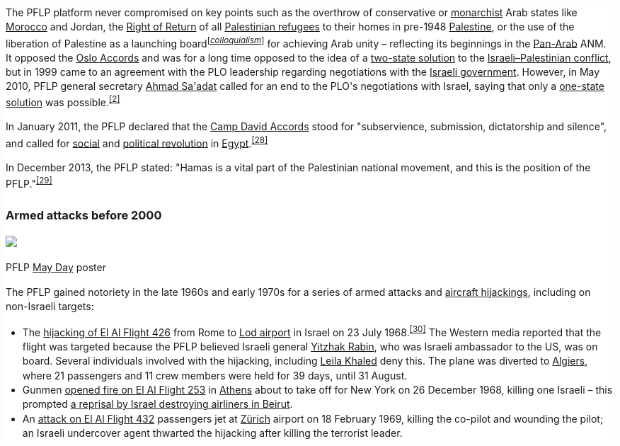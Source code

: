 The PFLP platform never compromised on key points such as the overthrow of conservative or [monarchist](https://en.wikipedia.org/wiki/Monarchy "Monarchy") Arab states like [Morocco](https://en.wikipedia.org/wiki/Morocco "Morocco") and Jordan, the [Right of Return](https://en.wikipedia.org/wiki/Right_of_Return "Right of Return") of all [Palestinian refugees](https://en.wikipedia.org/wiki/Palestinian_refugee "Palestinian refugee") to their homes in pre-1948 [Palestine](https://en.wikipedia.org/wiki/Palestine_(region) "Palestine (region)"), or the use of the liberation of Palestine as a launching board<sup>[<i><a href="https://en.wikipedia.org/wiki/Wikipedia:Writing_better_articles#WPCOLLOQUIAL" title="Wikipedia:Writing better articles"><span title="The word or phrase preceding this tag is a colloquialism. Please replace it with literal language. (May 2021)">colloquialism</span></a></i>]</sup> for achieving Arab unity – reflecting its beginnings in the [Pan-Arab](https://en.wikipedia.org/wiki/Pan-Arab "Pan-Arab") ANM. It opposed the [Oslo Accords](https://en.wikipedia.org/wiki/Oslo_Accords "Oslo Accords") and was for a long time opposed to the idea of a [two-state solution](https://en.wikipedia.org/wiki/Two-state_solution "Two-state solution") to the [Israeli–Palestinian conflict](https://en.wikipedia.org/wiki/Israeli%E2%80%93Palestinian_conflict "Israeli–Palestinian conflict"), but in 1999 came to an agreement with the PLO leadership regarding negotiations with the [Israeli government](https://en.wikipedia.org/wiki/Israeli_government "Israeli government"). However, in May 2010, PFLP general secretary [Ahmad Sa'adat](https://en.wikipedia.org/wiki/Ahmad_Sa%27adat "Ahmad Sa'adat") called for an end to the PLO's negotiations with Israel, saying that only a [one-state solution](https://en.wikipedia.org/wiki/One-state_solution "One-state solution") was possible.<sup id="cite_ref-One-state_solution_2-1"><a href="https://en.wikipedia.org/wiki/Popular_Front_for_the_Liberation_of_Palestine#cite_note-One-state_solution-2">[2]</a></sup>

In January 2011, the PFLP declared that the [Camp David Accords](https://en.wikipedia.org/wiki/Camp_David_Accords "Camp David Accords") stood for "subservience, submission, dictatorship and silence", and called for [social](https://en.wikipedia.org/wiki/Social_revolution "Social revolution") and [political revolution](https://en.wikipedia.org/wiki/Political_revolution "Political revolution") in [Egypt](https://en.wikipedia.org/wiki/Egypt "Egypt").<sup id="cite_ref-28"><a href="https://en.wikipedia.org/wiki/Popular_Front_for_the_Liberation_of_Palestine#cite_note-28">[28]</a></sup>

In December 2013, the PFLP stated: "Hamas is a vital part of the Palestinian national movement, and this is the position of the PFLP."<sup id="cite_ref-29"><a href="https://en.wikipedia.org/wiki/Popular_Front_for_the_Liberation_of_Palestine#cite_note-29">[29]</a></sup>

### Armed attacks before 2000

[![](https://upload.wikimedia.org/wikipedia/en/thumb/e/ea/Pflpmayday2005.jpeg/220px-Pflpmayday2005.jpeg)](https://en.wikipedia.org/wiki/File:Pflpmayday2005.jpeg)

PFLP [May Day](https://en.wikipedia.org/wiki/May_Day "May Day") poster

The PFLP gained notoriety in the late 1960s and early 1970s for a series of armed attacks and [aircraft hijackings](https://en.wikipedia.org/wiki/Aircraft_hijacking "Aircraft hijacking"), including on non-Israeli targets:

-   The [hijacking of El Al Flight 426](https://en.wikipedia.org/wiki/El_Al_Flight_426_hijacking "El Al Flight 426 hijacking") from Rome to [Lod airport](https://en.wikipedia.org/wiki/Lod_airport "Lod airport") in Israel on 23 July 1968.<sup id="cite_ref-30"><a href="https://en.wikipedia.org/wiki/Popular_Front_for_the_Liberation_of_Palestine#cite_note-30">[30]</a></sup> The Western media reported that the flight was targeted because the PFLP believed Israeli general [Yitzhak Rabin](https://en.wikipedia.org/wiki/Yitzhak_Rabin "Yitzhak Rabin"), who was Israeli ambassador to the US, was on board. Several individuals involved with the hijacking, including [Leila Khaled](https://en.wikipedia.org/wiki/Leila_Khaled "Leila Khaled") deny this. The plane was diverted to [Algiers](https://en.wikipedia.org/wiki/Algiers "Algiers"), where 21 passengers and 11 crew members were held for 39 days, until 31 August.
-   Gunmen [opened fire on El Al Flight 253](https://en.wikipedia.org/wiki/El_Al_Flight_253_attack "El Al Flight 253 attack") in [Athens](https://en.wikipedia.org/wiki/Athens "Athens") about to take off for New York on 26 December 1968, killing one Israeli – this prompted [a reprisal by Israel destroying airliners in Beirut](https://en.wikipedia.org/wiki/1968_Israeli_raid_on_Lebanon "1968 Israeli raid on Lebanon").
-   An [attack on El Al Flight 432](https://en.wikipedia.org/wiki/El_Al_Flight_432_attack "El Al Flight 432 attack") passengers jet at [Zürich](https://en.wikipedia.org/wiki/Z%C3%BCrich "Zürich") airport on 18 February 1969, killing the co-pilot and wounding the pilot; an Israeli undercover agent thwarted the hijacking after killing the terrorist leader.